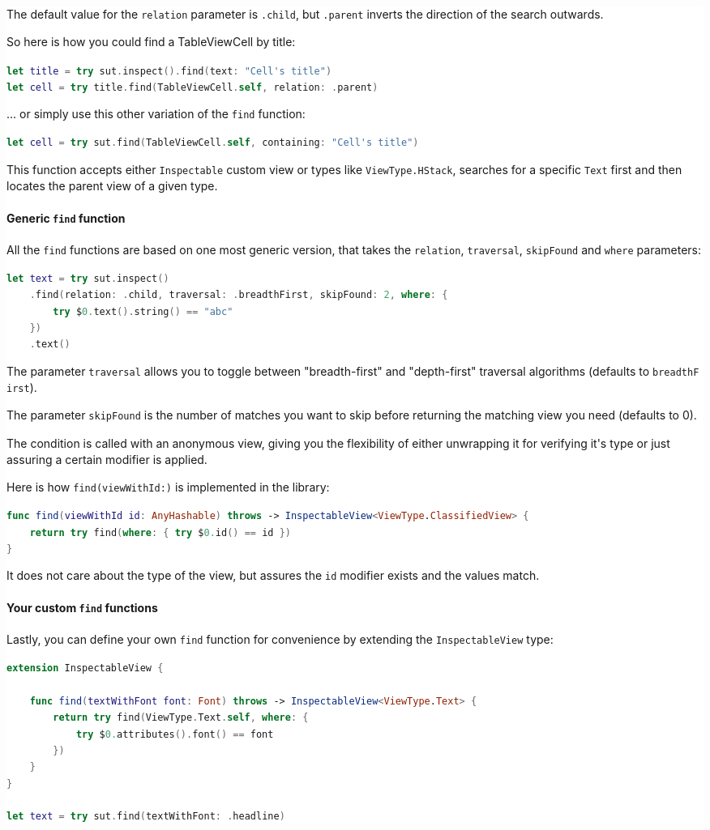 The default value for the `relation` parameter is `.child`, but `.parent` inverts the direction of the search outwards.

So here is how you could find a TableViewCell by title:

```swift
let title = try sut.inspect().find(text: "Cell's title")
let cell = try title.find(TableViewCell.self, relation: .parent)
```

... or simply use this other variation of the `find` function:

```swift
let cell = try sut.find(TableViewCell.self, containing: "Cell's title")
```

This function accepts either `Inspectable` custom view or types like `ViewType.HStack`, searches for a specific `Text` first and then locates the parent view of a given type.

#### Generic `find` function

All the `find` functions are based on one most generic version, that takes the `relation`, `traversal`, `skipFound` and `where` parameters:

```swift
let text = try sut.inspect()
    .find(relation: .child, traversal: .breadthFirst, skipFound: 2, where: {
        try $0.text().string() == "abc"
    })
    .text()
```

The parameter `traversal` allows you to toggle between "breadth-first" and "depth-first" traversal algorithms (defaults to `breadthFirst`).

The parameter `skipFound` is the number of matches you want to skip before returning the matching view you need (defaults to 0).

The condition is called with an anonymous view, giving you the flexibility of either unwrapping it for verifying it's type or just assuring a certain modifier is applied.

Here is how `find(viewWithId:)` is implemented in the library:

```swift
func find(viewWithId id: AnyHashable) throws -> InspectableView<ViewType.ClassifiedView> {
    return try find(where: { try $0.id() == id })
}
```

It does not care about the type of the view, but assures the `id` modifier exists and the values match.

#### Your custom `find` functions

Lastly, you can define your own `find` function for convenience by extending the `InspectableView` type:

```swift
extension InspectableView {
    
    func find(textWithFont font: Font) throws -> InspectableView<ViewType.Text> {
        return try find(ViewType.Text.self, where: {
            try $0.attributes().font() == font
        })
    }
}

let text = try sut.find(textWithFont: .headline)
```
